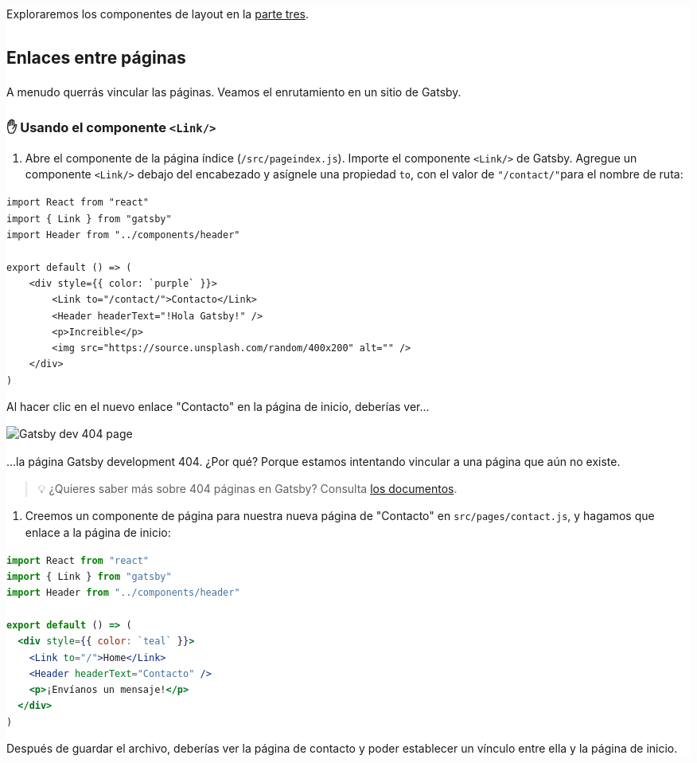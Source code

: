 Exploraremos los componentes de layout en la [parte tres](/tutorial/part-three).

## Enlaces entre páginas

A menudo querrás vincular las páginas. Veamos el enrutamiento en un sitio de Gatsby.

### ✋ Usando el componente `<Link/>`

1. Abre el componente de la página índice (`/src/pageindex.js`). Importe el componente `<Link/>` de Gatsby. Agregue un componente `<Link/>` debajo del encabezado y asígnele una propiedad `to`, con el valor de `"/contact/"`para el nombre de ruta:

```jsx{2,7}
import React from "react"
import { Link } from "gatsby"
import Header from "../components/header"

export default () => (
    <div style={{ color: `purple` }}>
        <Link to="/contact/">Contacto</Link>
        <Header headerText="!Hola Gatsby!" />
        <p>Increible</p>
        <img src="https://source.unsplash.com/random/400x200" alt="" />
    </div>
)
```

Al hacer clic en el nuevo enlace "Contacto" en la página de inicio, deberías ver...

![Gatsby dev 404 page](../../../../../docs/tutorial/part-one/09-dev-404.png)

...la página Gatsby development 404. ¿Por qué? Porque estamos intentando vincular a una página que aún no existe.

> 💡 ¿Quieres saber más sobre 404 páginas en Gatsby? Consulta [los documentos](/docs/add-404-page/).

1. Creemos un componente de página para nuestra nueva página de "Contacto" en `src/pages/contact.js`, y hagamos que enlace a la página de inicio:

```jsx
import React from "react"
import { Link } from "gatsby"
import Header from "../components/header"

export default () => (
  <div style={{ color: `teal` }}>
    <Link to="/">Home</Link>
    <Header headerText="Contacto" />
    <p>¡Envíanos un mensaje!</p>
  </div>
)
```

Después de guardar el archivo, deberías ver la página de contacto y poder establecer un vínculo entre ella y la página de inicio.
